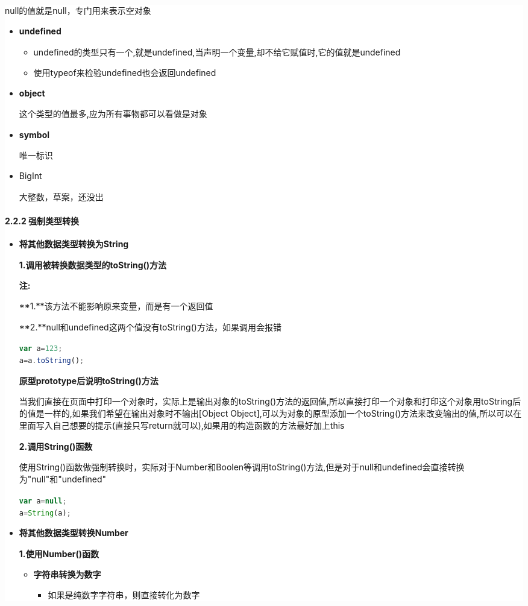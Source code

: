   null的值就是null，专门用来表示空对象

- **undefined**

  - undefined的类型只有一个,就是undefined,当声明一个变量,却不给它赋值时,它的值就是undefined

  - 使用typeof来检验undefined也会返回undefined

- **object**

  这个类型的值最多,应为所有事物都可以看做是对象

- **symbol**

  唯一标识

- BigInt

  大整数，草案，还没出



#### 2.2.2 强制类型转换

- **将其他数据类型转换为String**

  **1.调用被转换数据类型的toString()方法**

  **注:**

  **1.**该方法不能影响原来变量，而是有一个返回值

   **2.**null和undefined这两个值没有toString()方法，如果调用会报错

  ```js
  var a=123;
  a=a.toString();
  ```

  

  **原型prototype后说明toString()方法**

  当我们直接在页面中打印一个对象时，实际上是输出对象的toString()方法的返回值,所以直接打印一个对象和打印这个对象用toString后的值是一样的,如果我们希望在输出对象时不输出[Object Object],可以为对象的原型添加一个toString()方法来改变输出的值,所以可以在里面写入自己想要的提示(直接只写return就可以),如果用的构造函数的方法最好加上this

  

  **2.调用String()函数**

  使用String()函数做强制转换时，实际对于Number和Boolen等调用toString()方法,但是对于null和undefined会直接转换为"null"和"undefined"

  ```js
  var a=null; 
  a=String(a);
  ```

  

- **将其他数据类型转换Number**

  **1.使用Number()函数**

  - **字符串转换为数字**	

    - 如果是纯数字字符串，则直接转化为数字	

